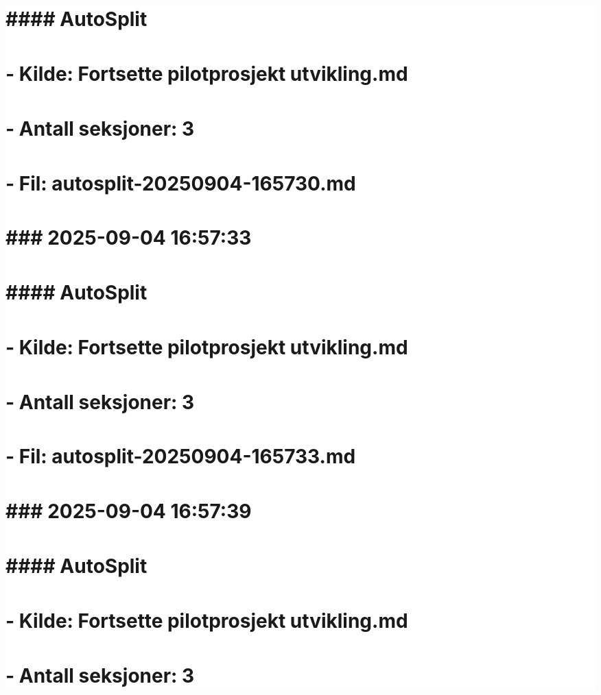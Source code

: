 # \#### AutoSplit

# \- Kilde: Fortsette pilotprosjekt utvikling.md

# \- Antall seksjoner: 3

# \- Fil: autosplit-20250904-165730.md

#

#

#

#

# \### 2025-09-04 16:57:33

# \#### AutoSplit

# \- Kilde: Fortsette pilotprosjekt utvikling.md

# \- Antall seksjoner: 3

# \- Fil: autosplit-20250904-165733.md

#

#

#

#

# \### 2025-09-04 16:57:39

# \#### AutoSplit

# \- Kilde: Fortsette pilotprosjekt utvikling.md

# \- Antall seksjoner: 3

